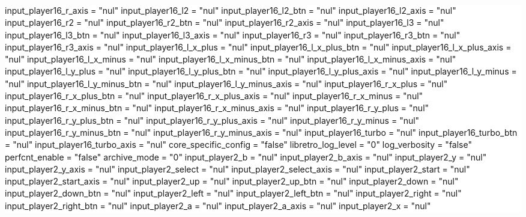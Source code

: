 input_player16_r_axis = "nul"
input_player16_l2 = "nul"
input_player16_l2_btn = "nul"
input_player16_l2_axis = "nul"
input_player16_r2 = "nul"
input_player16_r2_btn = "nul"
input_player16_r2_axis = "nul"
input_player16_l3 = "nul"
input_player16_l3_btn = "nul"
input_player16_l3_axis = "nul"
input_player16_r3 = "nul"
input_player16_r3_btn = "nul"
input_player16_r3_axis = "nul"
input_player16_l_x_plus = "nul"
input_player16_l_x_plus_btn = "nul"
input_player16_l_x_plus_axis = "nul"
input_player16_l_x_minus = "nul"
input_player16_l_x_minus_btn = "nul"
input_player16_l_x_minus_axis = "nul"
input_player16_l_y_plus = "nul"
input_player16_l_y_plus_btn = "nul"
input_player16_l_y_plus_axis = "nul"
input_player16_l_y_minus = "nul"
input_player16_l_y_minus_btn = "nul"
input_player16_l_y_minus_axis = "nul"
input_player16_r_x_plus = "nul"
input_player16_r_x_plus_btn = "nul"
input_player16_r_x_plus_axis = "nul"
input_player16_r_x_minus = "nul"
input_player16_r_x_minus_btn = "nul"
input_player16_r_x_minus_axis = "nul"
input_player16_r_y_plus = "nul"
input_player16_r_y_plus_btn = "nul"
input_player16_r_y_plus_axis = "nul"
input_player16_r_y_minus = "nul"
input_player16_r_y_minus_btn = "nul"
input_player16_r_y_minus_axis = "nul"
input_player16_turbo = "nul"
input_player16_turbo_btn = "nul"
input_player16_turbo_axis = "nul"
core_specific_config = "false"
libretro_log_level = "0"
log_verbosity = "false"
perfcnt_enable = "false"
archive_mode = "0"
input_player2_b = "nul"
input_player2_b_axis = "nul"
input_player2_y = "nul"
input_player2_y_axis = "nul"
input_player2_select = "nul"
input_player2_select_axis = "nul"
input_player2_start = "nul"
input_player2_start_axis = "nul"
input_player2_up = "nul"
input_player2_up_btn = "nul"
input_player2_down = "nul"
input_player2_down_btn = "nul"
input_player2_left = "nul"
input_player2_left_btn = "nul"
input_player2_right = "nul"
input_player2_right_btn = "nul"
input_player2_a = "nul"
input_player2_a_axis = "nul"
input_player2_x = "nul"